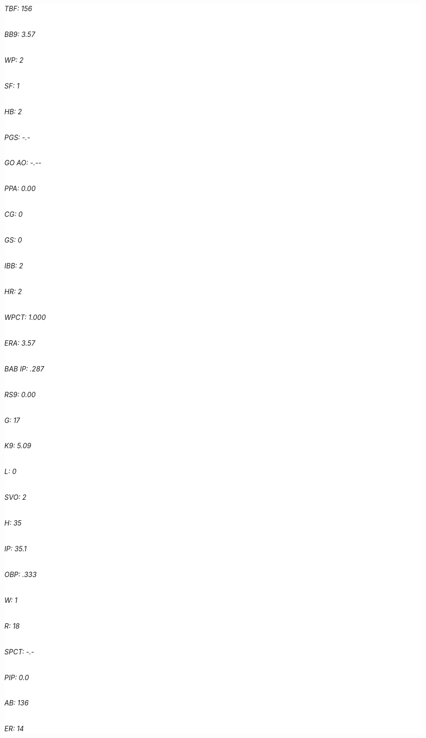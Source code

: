 ###### TBF: 156
###### BB9: 3.57
###### WP: 2
###### SF: 1
###### HB: 2
###### PGS: -.-
###### GO AO: -.--
###### PPA: 0.00
###### CG: 0
###### GS: 0
###### IBB: 2
###### HR: 2
###### WPCT: 1.000
###### ERA: 3.57
###### BAB IP: .287
###### RS9: 0.00
###### G: 17
###### K9: 5.09
###### L: 0
###### SVO: 2
###### H: 35
###### IP: 35.1
###### OBP: .333
###### W: 1
###### R: 18
###### SPCT: -.-
###### PIP: 0.0
###### AB: 136
###### ER: 14